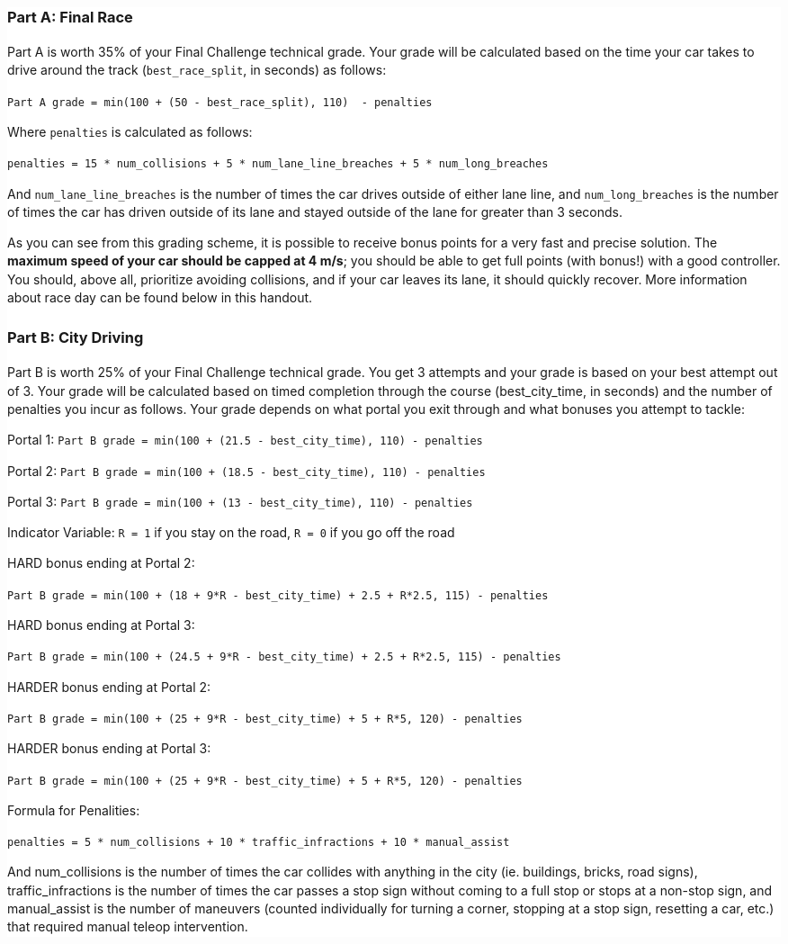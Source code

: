 ### Part A: Final Race
Part A is worth 35% of your Final Challenge technical grade. Your grade will be calculated based on the time your car takes to drive around the track (`best_race_split`, in seconds) as follows:

  `Part A grade = min(100 + (50 - best_race_split), 110)  - penalties`

Where `penalties` is calculated as follows:

  `penalties = 15 * num_collisions + 5 * num_lane_line_breaches + 5 * num_long_breaches`
  
And `num_lane_line_breaches` is the number of times the car drives outside of either lane line, and `num_long_breaches` is the number of times the car has driven outside of its lane and stayed outside of the lane for greater than 3 seconds.

As you can see from this grading scheme, it is possible to receive bonus points for a very fast and precise solution. The **maximum speed of your car should be capped at 4 m/s**; you should be able to get full points (with bonus!) with a good controller. You should, above all, prioritize avoiding collisions, and if your car leaves its lane, it should quickly recover. More information about race day can be found below in this handout.

### Part B: City Driving

Part B is worth 25% of your Final Challenge technical grade. You get 3 attempts and your grade is based on your best attempt out of 3. Your grade will be calculated based on timed completion through the course (best_city_time, in seconds) and the number of penalties you incur as follows. Your grade depends on what portal you exit through and what bonuses you attempt to tackle:

Portal 1: `Part B grade = min(100 + (21.5 - best_city_time), 110) - penalties`

Portal 2: `Part B grade = min(100 + (18.5 - best_city_time), 110) - penalties`

Portal 3: `Part B grade = min(100 + (13 - best_city_time), 110) - penalties`

Indicator Variable: `R = 1` if you stay on the road, `R = 0` if you go off the road

HARD bonus ending at Portal 2: 

`Part B grade = min(100 + (18 + 9*R - best_city_time) + 2.5 + R*2.5, 115) - penalties`

HARD bonus ending at Portal 3: 

`Part B grade = min(100 + (24.5 + 9*R - best_city_time) + 2.5 + R*2.5, 115) - penalties`


HARDER bonus ending at Portal 2:

`Part B grade = min(100 + (25 + 9*R - best_city_time) + 5 + R*5, 120) - penalties`

HARDER bonus ending at Portal 3: 

`Part B grade = min(100 + (25 + 9*R - best_city_time) + 5 + R*5, 120) - penalties`

Formula for Penalities: 

`penalties = 5 * num_collisions + 10 * traffic_infractions + 10 * manual_assist`

And num_collisions is the number of times the car collides with anything in the city (ie. buildings, bricks, road signs), traffic_infractions is the number of times the car passes a stop sign without coming to a full stop or stops at a non-stop sign, and manual_assist is the number of maneuvers (counted individually for turning a corner, stopping at a stop sign, resetting a car, etc.) that required manual teleop intervention.
